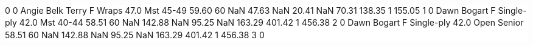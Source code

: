   <tbody>
    <tr>
      <th>0</th>
      <td>0</td>
      <td>Angie Belk Terry</td>
      <td>F</td>
      <td>Wraps</td>
      <td>47.0</td>
      <td>Mst 45-49</td>
      <td>59.60</td>
      <td>60</td>
      <td>NaN</td>
      <td>47.63</td>
      <td>NaN</td>
      <td>20.41</td>
      <td>NaN</td>
      <td>70.31</td>
      <td>138.35</td>
      <td>1</td>
      <td>155.05</td>
    </tr>
    <tr>
      <th>1</th>
      <td>0</td>
      <td>Dawn Bogart</td>
      <td>F</td>
      <td>Single-ply</td>
      <td>42.0</td>
      <td>Mst 40-44</td>
      <td>58.51</td>
      <td>60</td>
      <td>NaN</td>
      <td>142.88</td>
      <td>NaN</td>
      <td>95.25</td>
      <td>NaN</td>
      <td>163.29</td>
      <td>401.42</td>
      <td>1</td>
      <td>456.38</td>
    </tr>
    <tr>
      <th>2</th>
      <td>0</td>
      <td>Dawn Bogart</td>
      <td>F</td>
      <td>Single-ply</td>
      <td>42.0</td>
      <td>Open Senior</td>
      <td>58.51</td>
      <td>60</td>
      <td>NaN</td>
      <td>142.88</td>
      <td>NaN</td>
      <td>95.25</td>
      <td>NaN</td>
      <td>163.29</td>
      <td>401.42</td>
      <td>1</td>
      <td>456.38</td>
    </tr>
    <tr>
      <th>3</th>
      <td>0</td>